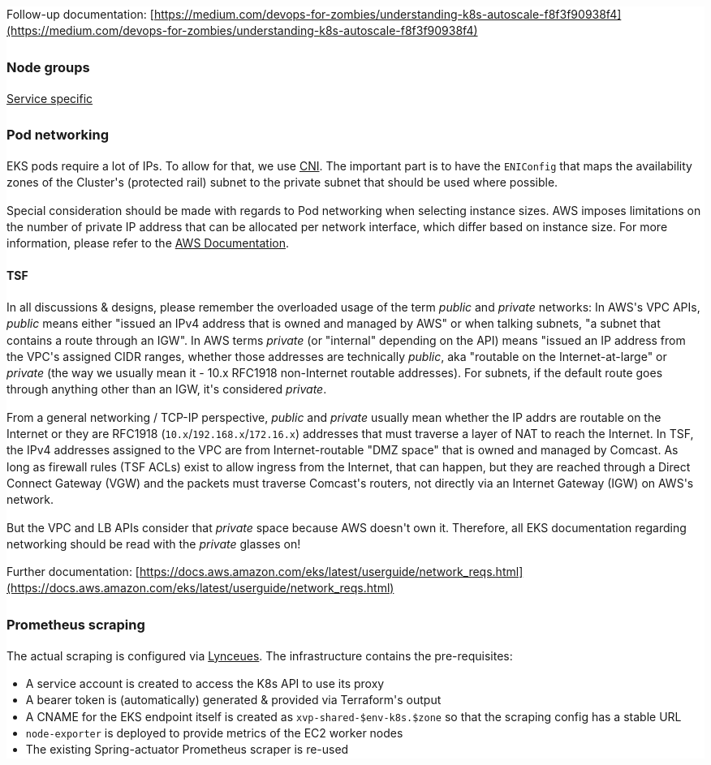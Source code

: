 Follow-up documentation: [https://medium.com/devops-for-zombies/understanding-k8s-autoscale-f8f3f90938f4](https://medium.com/devops-for-zombies/understanding-k8s-autoscale-f8f3f90938f4)

### Node groups

[Service specific](https://github.com/comcast-xvp/xvp/blob/main/docs/Platform/k8s/blended-node_groups.md)

### Pod networking

EKS pods require a lot of IPs. To allow for that, we use [CNI](https://docs.aws.amazon.com/eks/latest/userguide/pod-networking.html). The important part is to have the `ENIConfig` that maps the availability zones of the Cluster's (protected rail) subnet to the private subnet that should be used where possible.

Special consideration should be made with regards to Pod networking when selecting instance sizes. AWS imposes limitations on the number of private IP address that can be allocated per network interface, which differ based on instance size. For more information, please refer to the [AWS Documentation](https://docs.aws.amazon.com/AWSEC2/latest/UserGuide/using-eni.html#AvailableIpPerENI).

#### TSF

In all discussions & designs, please remember the overloaded usage of the term _public_ and _private_ networks: In AWS's VPC APIs, _public_ means either "issued an IPv4 address that is owned and managed by AWS" or when talking subnets, "a subnet that contains a route through an IGW". In AWS terms _private_ (or "internal" depending on the API) means "issued an IP address from the VPC's assigned CIDR ranges, whether those addresses are technically _public_, aka "routable on the Internet-at-large" or _private_ (the way we usually mean it - 10.x RFC1918 non-Internet routable addresses). For subnets, if the default route goes through anything other than an IGW, it's considered _private_.

From a general networking / TCP-IP perspective, _public_ and _private_ usually mean whether the IP addrs are routable on the Internet or they are RFC1918 (`10.x`/`192.168.x`/`172.16.x`) addresses that must traverse a layer of NAT to reach the Internet. In TSF, the IPv4 addresses assigned to the VPC are from Internet-routable "DMZ space" that is owned and managed by Comcast. As long as firewall rules (TSF ACLs) exist to allow ingress from the Internet, that can happen, but they are reached through a Direct Connect Gateway (VGW) and the packets must traverse Comcast's routers, not directly via an Internet Gateway (IGW) on AWS's network.

But the VPC and LB APIs consider that _private_ space because AWS doesn't own it. Therefore, all EKS documentation regarding networking should be read with the _private_ glasses on!

Further documentation: [https://docs.aws.amazon.com/eks/latest/userguide/network_reqs.html](https://docs.aws.amazon.com/eks/latest/userguide/network_reqs.html)

### Prometheus scraping

The actual scraping is configured via [Lynceues](https://github.comcast.com/aae/observability-stack/). The infrastructure contains the pre-requisites:

* A service account is created to access the K8s API to use its proxy
* A bearer token is (automatically) generated & provided via Terraform's output
* A CNAME for the EKS endpoint itself is created as `xvp-shared-$env-k8s.$zone` so that the scraping config has a stable URL
* `node-exporter` is deployed to provide metrics of the EC2 worker nodes
* The existing Spring-actuator Prometheus scraper is re-used
